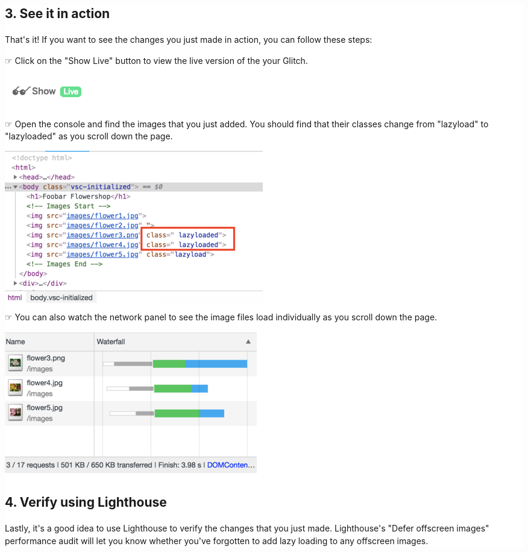 ## 3. See it in action

That's it! If you want to see the changes you just made in action, you can follow these steps:

☞  Click on the "Show Live" button to view the live version of the your Glitch.

<img src="./show-live.png" width="140" alt="The show live button">

☞  Open the console and find the images that you just added. You should find that their classes change from "lazyload" to "lazyloaded" as you scroll down the page.

<img src="./lazyload-console.png" style="display: block" alt="Images being lazy loaded">

☞  You can also watch the network panel to see the image files load individually as you scroll down the page.

<img src="./lazysizes-waterfall.png" alt="Images being lazy loaded">

## 4. Verify using Lighthouse

Lastly, it's a good idea to use Lighthouse to verify the changes that you just made. Lighthouse's "Defer offscreen images" performance audit will let you know whether you've forgotten to add lazy loading to any offscreen images.
